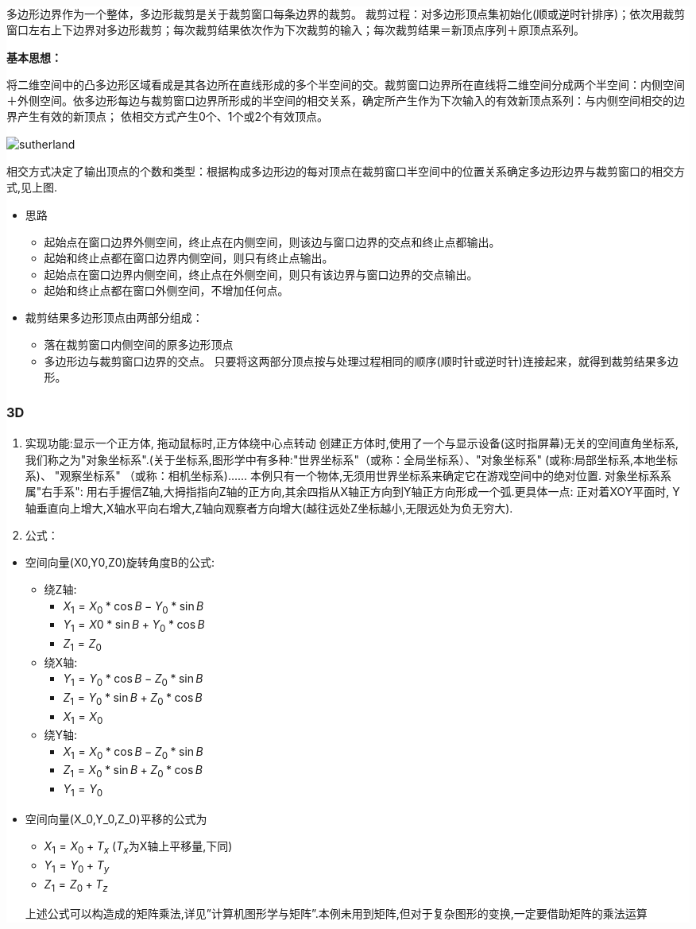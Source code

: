 多边形边界作为一个整体，多边形裁剪是关于裁剪窗口每条边界的裁剪。
裁剪过程：对多边形顶点集初始化(顺或逆时针排序)；依次用裁剪窗口左右上下边界对多边形裁剪；每次裁剪结果依次作为下次裁剪的输入；每次裁剪结果＝新顶点序列＋原顶点系列。

**基本思想：**

将二维空间中的凸多边形区域看成是其各边所在直线形成的多个半空间的交。裁剪窗口边界所在直线将二维空间分成两个半空间：内侧空间＋外侧空间。依多边形每边与裁剪窗口边界所形成的半空间的相交关系，确定所产生作为下次输入的有效新顶点系列：与内侧空间相交的边界产生有效的新顶点；
依相交方式产生0个、1个或2个有效顶点。

![sutherland](http://img.blog.csdn.net/20180104155611625?watermark/2/text/aHR0cDovL2Jsb2cuY3Nkbi5uZXQvanVzdGljZTA=/font/5a6L5L2T/fontsize/400/fill/I0JBQkFCMA==/dissolve/70/gravity/SouthEast)

相交方式决定了输出顶点的个数和类型：根据构成多边形边的每对顶点在裁剪窗口半空间中的位置关系确定多边形边界与裁剪窗口的相交方式,见上图.

- 思路
    - 起始点在窗口边界外侧空间，终止点在内侧空间，则该边与窗口边界的交点和终止点都输出。
    - 起始和终止点都在窗口边界内侧空间，则只有终止点输出。
    - 起始点在窗口边界内侧空间，终止点在外侧空间，则只有该边界与窗口边界的交点输出。
    - 起始和终止点都在窗口外侧空间，不增加任何点。

- 裁剪结果多边形顶点由两部分组成：
    - 落在裁剪窗口内侧空间的原多边形顶点
    - 多边形边与裁剪窗口边界的交点。
只要将这两部分顶点按与处理过程相同的顺序(顺时针或逆时针)连接起来，就得到裁剪结果多边形。

###  3D

1. 实现功能:显示一个正方体, 拖动鼠标时,正方体绕中心点转动
    创建正方体时,使用了一个与显示设备(这时指屏幕)无关的空间直角坐标系,我们称之为"对象坐标系".(关于坐标系,图形学中有多种:"世界坐标系"（或称：全局坐标系）、"对象坐标系" (或称:局部坐标系,本地坐标系)、 "观察坐标系" （或称：相机坐标系)......
    本例只有一个物体,无须用世界坐标系来确定它在游戏空间中的绝对位置.
    对象坐标系系属"右手系": 用右手握信Z轴,大拇指指向Z轴的正方向,其余四指从X轴正方向到Y轴正方向形成一个弧.更具体一点: 正对着XOY平面时, Y轴垂直向上增大,X轴水平向右增大,Z轴向观察者方向增大(越往远处Z坐标越小,无限远处为负无穷大).

2. 公式： 
- 空间向量(X0,Y0,Z0)旋转角度B的公式:
    - 绕Z轴:
        - $X_1=X_0* \cos B-Y_0* \sin B$
        - $Y_1=X0*\sin B+Y_0*\cos B$
        - $Z_1=Z_0$
    - 绕X轴: 
        - $Y_1=Y_0*\cos B-Z_0*\sin B$
        - $Z_1=Y_0*\sin B+Z_0*\cos B$
        - $X_1=X_0$
    - 绕Y轴:
        - $X_1=X_0*\cos B-Z_0*\sin B$
        - $Z_1=X_0*\sin B+Z_0*\cos B$
        - $Y_1=Y_0$
  
- 空间向量(X_0,Y_0,Z_0)平移的公式为
    - $X_1=X_0+T_x$ ($T_x$为X轴上平移量,下同)
    - $Y_1=Y_0+T_y$
    - $Z_1=Z_0+T_z$
   
  上述公式可以构造成的矩阵乘法,详见”计算机图形学与矩阵”.本例未用到矩阵,但对于复杂图形的变换,一定要借助矩阵的乘法运算
 